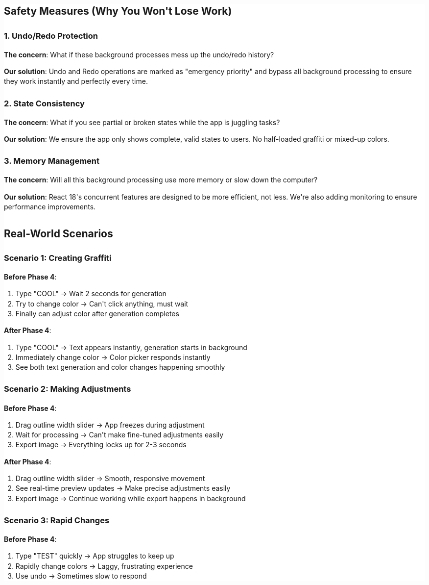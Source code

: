 ## Safety Measures (Why You Won't Lose Work)

### 1. Undo/Redo Protection
**The concern**: What if these background processes mess up the undo/redo history?

**Our solution**: Undo and Redo operations are marked as "emergency priority" and bypass all background processing to ensure they work instantly and perfectly every time.

### 2. State Consistency
**The concern**: What if you see partial or broken states while the app is juggling tasks?

**Our solution**: We ensure the app only shows complete, valid states to users. No half-loaded graffiti or mixed-up colors.

### 3. Memory Management
**The concern**: Will all this background processing use more memory or slow down the computer?

**Our solution**: React 18's concurrent features are designed to be more efficient, not less. We're also adding monitoring to ensure performance improvements.

## Real-World Scenarios

### Scenario 1: Creating Graffiti
**Before Phase 4**:
1. Type "COOL" → Wait 2 seconds for generation
2. Try to change color → Can't click anything, must wait
3. Finally can adjust color after generation completes

**After Phase 4**:
1. Type "COOL" → Text appears instantly, generation starts in background
2. Immediately change color → Color picker responds instantly
3. See both text generation and color changes happening smoothly

### Scenario 2: Making Adjustments
**Before Phase 4**:
1. Drag outline width slider → App freezes during adjustment
2. Wait for processing → Can't make fine-tuned adjustments easily
3. Export image → Everything locks up for 2-3 seconds

**After Phase 4**:
1. Drag outline width slider → Smooth, responsive movement
2. See real-time preview updates → Make precise adjustments easily
3. Export image → Continue working while export happens in background

### Scenario 3: Rapid Changes
**Before Phase 4**:
1. Type "TEST" quickly → App struggles to keep up
2. Rapidly change colors → Laggy, frustrating experience
3. Use undo → Sometimes slow to respond
